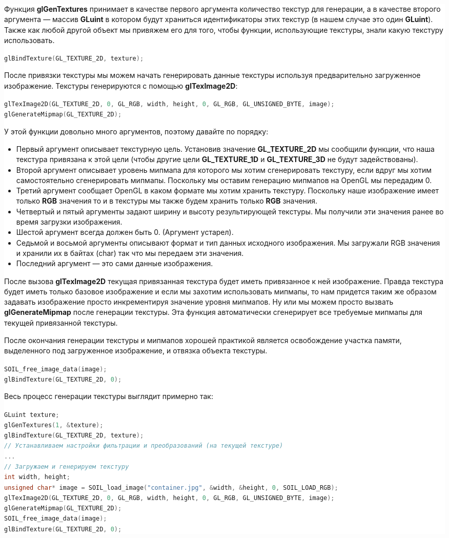Функция **glGenTextures** принимает в качестве первого аргумента количество текстур для генерации, а в качестве второго аргумента — массив **GLuint** в котором будут храниться идентификаторы этих текстур (в нашем случае это один **GLuint**). Также как любой другой объект мы привяжем его для того, чтобы функции, использующие текстуры, знали какую текстуру использовать.

```cpp
glBindTexture(GL_TEXTURE_2D, texture);
```

После привязки текстуры мы можем начать генерировать данные текстуры используя предварительно загруженное изображение. Текстуры генерируются с помощью **glTexImage2D**:

```cpp
glTexImage2D(GL_TEXTURE_2D, 0, GL_RGB, width, height, 0, GL_RGB, GL_UNSIGNED_BYTE, image);
glGenerateMipmap(GL_TEXTURE_2D);
```

У этой функции довольно много аргументов, поэтому давайте по порядку:

- Первый аргумент описывает текстурную цель. Установив значение **GL_TEXTURE_2D** мы сообщили функции, что наша текстура привязана к этой цели \(чтобы другие цели **GL_TEXTURE_1D** и **GL_TEXTURE_3D** не будут задействованы\).
- Второй аргумент описывает уровень мипмапа для которого мы хотим сгенерировать текстуру, если вдруг мы хотим самостоятельно сгенерировать мипмапы. Поскольку мы оставим генерацию мипмапов на OpenGL мы передадим 0.
- Третий аргумент сообщает OpenGL в каком формате мы хотим хранить текстуру. Поскольку наше изображение имеет только **RGB** значения то и в текстуры мы также будем хранить только **RGB** значения.
- Четвертый и пятый аргументы задают ширину и высоту результирующей текстуры. Мы получили эти значения ранее во время загрузки изображения.
- Шестой аргумент всегда должен быть 0. \(Аргумент устарел\).
- Седьмой и восьмой аргументы описывают формат и тип данных исходного изображения. Мы загружали RGB значения и хранили их в байтах \(char\) так что мы передаем эти значения.
- Последний аргумент — это сами данные изображения.

После вызова **glTexImage2D** текущая привязанная текстура будет иметь привязанное к ней изображение. Правда текстура будет иметь только базовое изображение и если мы захотим использовать мипмапы, то нам придется таким же образом задавать изображение просто инкрементируя значение уровня мипмапов. Ну или мы можем просто вызвать **glGenerateMipmap** после генерации текстуры. Эта функция автоматически сгенерирует все требуемые мипмапы для текущей привязанной текстуры.

После окончания генерации текстуры и мипмапов хорошей практикой является освобождение участка памяти, выделенного под загруженное изображение, и отвязка объекта текстуры.

```cpp
SOIL_free_image_data(image);
glBindTexture(GL_TEXTURE_2D, 0);
```

Весь процесс генерации текстуры выглядит примерно так:

```cpp
GLuint texture;
glGenTextures(1, &texture);
glBindTexture(GL_TEXTURE_2D, texture);
// Устанавливаем настройки фильтрации и преобразований (на текущей текстуре)
...
// Загружаем и генерируем текстуру
int width, height;
unsigned char* image = SOIL_load_image("container.jpg", &width, &height, 0, SOIL_LOAD_RGB); 
glTexImage2D(GL_TEXTURE_2D, 0, GL_RGB, width, height, 0, GL_RGB, GL_UNSIGNED_BYTE, image);
glGenerateMipmap(GL_TEXTURE_2D);
SOIL_free_image_data(image);
glBindTexture(GL_TEXTURE_2D, 0); 
```
